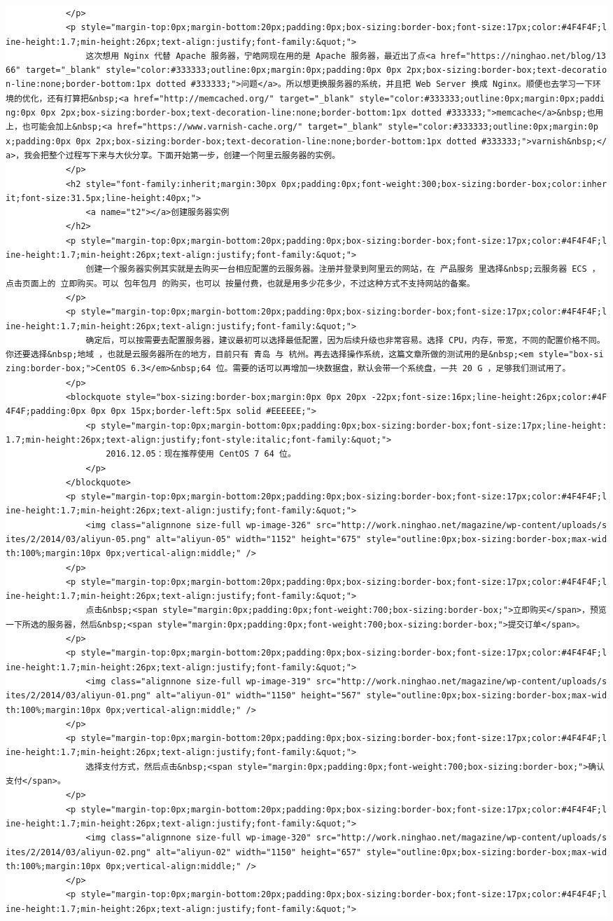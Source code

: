 				</p>
				<p style="margin-top:0px;margin-bottom:20px;padding:0px;box-sizing:border-box;font-size:17px;color:#4F4F4F;line-height:1.7;min-height:26px;text-align:justify;font-family:&quot;">
					这次想用 Nginx 代替 Apache 服务器，宁皓网现在用的是 Apache 服务器，最近出了点<a href="https://ninghao.net/blog/1366" target="_blank" style="color:#333333;outline:0px;margin:0px;padding:0px 0px 2px;box-sizing:border-box;text-decoration-line:none;border-bottom:1px dotted #333333;">问题</a>。所以想更换服务器的系统，并且把 Web Server 换成 Nginx。顺便也去学习一下环境的优化，还有打算把&nbsp;<a href="http://memcached.org/" target="_blank" style="color:#333333;outline:0px;margin:0px;padding:0px 0px 2px;box-sizing:border-box;text-decoration-line:none;border-bottom:1px dotted #333333;">memcache</a>&nbsp;也用上，也可能会加上&nbsp;<a href="https://www.varnish-cache.org/" target="_blank" style="color:#333333;outline:0px;margin:0px;padding:0px 0px 2px;box-sizing:border-box;text-decoration-line:none;border-bottom:1px dotted #333333;">varnish&nbsp;</a>，我会把整个过程写下来与大伙分享。下面开始第一步，创建一个阿里云服务器的实例。
				</p>
				<h2 style="font-family:inherit;margin:30px 0px;padding:0px;font-weight:300;box-sizing:border-box;color:inherit;font-size:31.5px;line-height:40px;">
					<a name="t2"></a>创建服务器实例
				</h2>
				<p style="margin-top:0px;margin-bottom:20px;padding:0px;box-sizing:border-box;font-size:17px;color:#4F4F4F;line-height:1.7;min-height:26px;text-align:justify;font-family:&quot;">
					创建一个服务器实例其实就是去购买一台相应配置的云服务器。注册并登录到阿里云的网站，在 产品服务 里选择&nbsp;云服务器 ECS ，点击页面上的 立即购买。可以 包年包月 的购买，也可以 按量付费，也就是用多少花多少，不过这种方式不支持网站的备案。
				</p>
				<p style="margin-top:0px;margin-bottom:20px;padding:0px;box-sizing:border-box;font-size:17px;color:#4F4F4F;line-height:1.7;min-height:26px;text-align:justify;font-family:&quot;">
					确定后，可以按需要去配置服务器，建议最初可以选择最低配置，因为后续升级也非常容易。选择 CPU，内存，带宽，不同的配置价格不同。你还要选择&nbsp;地域 ，也就是云服务器所在的地方，目前只有 青岛 与 杭州。再去选择操作系统，这篇文章所做的测试用的是&nbsp;<em style="box-sizing:border-box;">CentOS 6.3</em>&nbsp;64 位。需要的话可以再增加一块数据盘，默认会带一个系统盘，一共 20 G ，足够我们测试用了。
				</p>
				<blockquote style="box-sizing:border-box;margin:0px 0px 20px -22px;font-size:16px;line-height:26px;color:#4F4F4F;padding:0px 0px 0px 15px;border-left:5px solid #EEEEEE;">
					<p style="margin-top:0px;margin-bottom:0px;padding:0px;box-sizing:border-box;font-size:17px;line-height:1.7;min-height:26px;text-align:justify;font-style:italic;font-family:&quot;">
						2016.12.05：现在推荐使用 CentOS 7 64 位。
					</p>
				</blockquote>
				<p style="margin-top:0px;margin-bottom:20px;padding:0px;box-sizing:border-box;font-size:17px;color:#4F4F4F;line-height:1.7;min-height:26px;text-align:justify;font-family:&quot;">
					<img class="alignnone size-full wp-image-326" src="http://work.ninghao.net/magazine/wp-content/uploads/sites/2/2014/03/aliyun-05.png" alt="aliyun-05" width="1152" height="675" style="outline:0px;box-sizing:border-box;max-width:100%;margin:10px 0px;vertical-align:middle;" />
				</p>
				<p style="margin-top:0px;margin-bottom:20px;padding:0px;box-sizing:border-box;font-size:17px;color:#4F4F4F;line-height:1.7;min-height:26px;text-align:justify;font-family:&quot;">
					点击&nbsp;<span style="margin:0px;padding:0px;font-weight:700;box-sizing:border-box;">立即购买</span>，预览一下所选的服务器，然后&nbsp;<span style="margin:0px;padding:0px;font-weight:700;box-sizing:border-box;">提交订单</span>。
				</p>
				<p style="margin-top:0px;margin-bottom:20px;padding:0px;box-sizing:border-box;font-size:17px;color:#4F4F4F;line-height:1.7;min-height:26px;text-align:justify;font-family:&quot;">
					<img class="alignnone size-full wp-image-319" src="http://work.ninghao.net/magazine/wp-content/uploads/sites/2/2014/03/aliyun-01.png" alt="aliyun-01" width="1150" height="567" style="outline:0px;box-sizing:border-box;max-width:100%;margin:10px 0px;vertical-align:middle;" />
				</p>
				<p style="margin-top:0px;margin-bottom:20px;padding:0px;box-sizing:border-box;font-size:17px;color:#4F4F4F;line-height:1.7;min-height:26px;text-align:justify;font-family:&quot;">
					选择支付方式，然后点击&nbsp;<span style="margin:0px;padding:0px;font-weight:700;box-sizing:border-box;">确认支付</span>。
				</p>
				<p style="margin-top:0px;margin-bottom:20px;padding:0px;box-sizing:border-box;font-size:17px;color:#4F4F4F;line-height:1.7;min-height:26px;text-align:justify;font-family:&quot;">
					<img class="alignnone size-full wp-image-320" src="http://work.ninghao.net/magazine/wp-content/uploads/sites/2/2014/03/aliyun-02.png" alt="aliyun-02" width="1150" height="657" style="outline:0px;box-sizing:border-box;max-width:100%;margin:10px 0px;vertical-align:middle;" />
				</p>
				<p style="margin-top:0px;margin-bottom:20px;padding:0px;box-sizing:border-box;font-size:17px;color:#4F4F4F;line-height:1.7;min-height:26px;text-align:justify;font-family:&quot;">